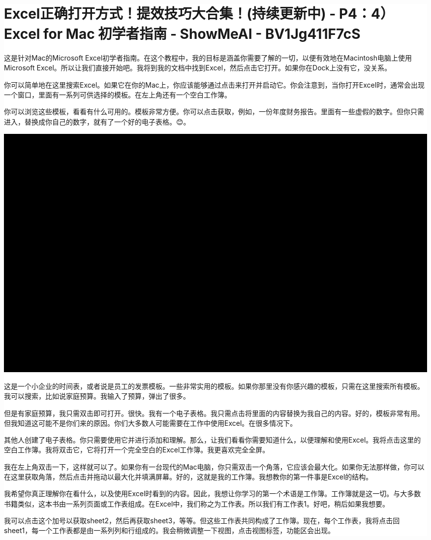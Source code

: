 # Excel正确打开方式！提效技巧大合集！(持续更新中) - P4：4）Excel for Mac 初学者指南 - ShowMeAI - BV1Jg411F7cS

这是针对Mac的Microsoft Excel初学者指南。在这个教程中，我的目标是涵盖你需要了解的一切，以便有效地在Macintosh电脑上使用Microsoft Excel。所以让我们直接开始吧。我将到我的文档中找到Excel，然后点击它打开。如果你在Dock上没有它，没关系。

你可以简单地在这里搜索Excel。如果它在你的Mac上，你应该能够通过点击来打开并启动它。你会注意到，当你打开Excel时，通常会出现一个窗口，里面有一系列可供选择的模板。在左上角还有一个空白工作簿。

你可以浏览这些模板，看看有什么可用的。模板非常方便。你可以点击获取，例如，一份年度财务报告。里面有一些虚假的数字。但你只需进入，替换成你自己的数字，就有了一个好的电子表格。😊。

![](img/b304a483e7f326e30691702e85f69a82_1.png)

这是一个小企业的时间表，或者说是员工的发票模板。一些非常实用的模板。如果你那里没有你感兴趣的模板，只需在这里搜索所有模板。我可以搜索，比如说家庭预算。我输入了预算，弹出了很多。

但是有家庭预算，我只需双击即可打开。很快。我有一个电子表格。我只需点击将里面的内容替换为我自己的内容。好的，模板非常有用。但我知道这可能不是你们来的原因。你们大多数人可能需要在工作中使用Excel。在很多情况下。

其他人创建了电子表格。你只需要使用它并进行添加和理解。那么，让我们看看你需要知道什么，以便理解和使用Excel。我将点击这里的空白工作簿。我将双击它，它将打开一个完全空白的Excel工作簿。我更喜欢完全全屏。

我在左上角双击一下，这样就可以了。如果你有一台现代的Mac电脑，你只需双击一个角落，它应该会最大化。如果你无法那样做，你可以在这里获取角落，然后点击并拖动以最大化并填满屏幕。好的，这就是我的工作簿。我想教你的第一件事是Excel的结构。

我希望你真正理解你在看什么，以及使用Excel时看到的内容。因此，我想让你学习的第一个术语是工作簿。工作簿就是这一切。与大多数书籍类似，这本书由一系列页面或工作表组成。在Excel中，我们称之为工作表。所以我们有工作表1。好吧，稍后如果我想要。

我可以点击这个加号以获取sheet2，然后再获取sheet3，等等。但这些工作表共同构成了工作簿。现在，每个工作表，我将点击回sheet1，每一个工作表都是由一系列列和行组成的。我会稍微调整一下视图，点击视图标签，功能区会出现。
